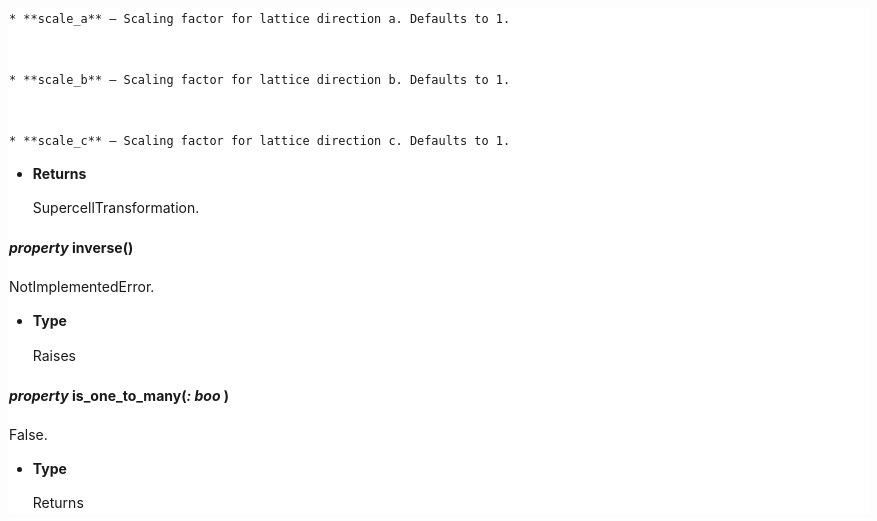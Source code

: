 
    * **scale_a** – Scaling factor for lattice direction a. Defaults to 1.


    * **scale_b** – Scaling factor for lattice direction b. Defaults to 1.


    * **scale_c** – Scaling factor for lattice direction c. Defaults to 1.



* **Returns**

    SupercellTransformation.



#### _property_ inverse()
NotImplementedError.


* **Type**

    Raises



#### _property_ is_one_to_many(_: boo_ )
False.


* **Type**

    Returns